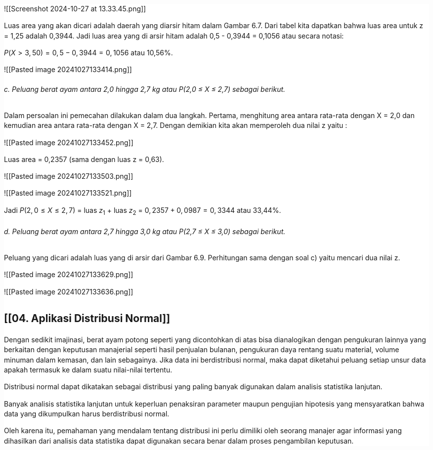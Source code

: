 ![[Screenshot 2024-10-27 at 13.33.45.png]]

Luas area yang akan dicari adalah daerah yang diarsir hitam dalam Gambar 6.7. Dari tabel kita dapatkan bahwa luas area untuk z = 1,25 adalah 0,3944. Jadi luas area yang di arsir hitam adalah 0,5 - 0,3944 = 0,1056 atau secara notasi:

$P(X > 3,50) = 0,5-0,3944 = 0,1056$ atau 10,56%.

![[Pasted image 20241027133414.png]]

###### c. Peluang berat ayam antara 2,0 hingga 2,7 kg atau P(2,0 ≤ X ≤ 2,7) sebagai berikut.

Dalam persoalan ini pemecahan dilakukan dalam dua langkah. Pertama, menghitung area antara rata-rata dengan X = 2,0 dan kemudian area antara rata-rata dengan X = 2,7. Dengan demikian kita akan memperoleh dua nilai z yaitu :

![[Pasted image 20241027133452.png]]

Luas area = 0,2357 (sama dengan luas z = 0,63).

![[Pasted image 20241027133503.png]]

![[Pasted image 20241027133521.png]]

Jadi $P(2,0≤X ≤2,7)$ = luas $z_1$ + luas $z_2$ = $0,2357 + 0,0987 = 0,3344$ atau 33,44%.

###### d. Peluang berat ayam antara 2,7 hingga 3,0 kg atau P(2,7 ≤ X ≤ 3,0) sebagai berikut.

Peluang yang dicari adalah luas yang di arsir dari Gambar 6.9. Perhitungan sama dengan soal c) yaitu mencari dua nilai z.

![[Pasted image 20241027133629.png]]

![[Pasted image 20241027133636.png]]




## [[04. Aplikasi Distribusi Normal]]

Dengan sedikit imajinasi, berat ayam potong seperti yang dicontohkan di atas bisa dianalogikan dengan pengukuran lainnya yang berkaitan dengan keputusan manajerial seperti hasil penjualan bulanan, pengukuran daya rentang suatu material, volume minuman dalam kemasan, dan lain sebagainya. Jika data ini berdistribusi normal, maka dapat diketahui peluang setiap unsur data apakah termasuk ke dalam suatu nilai-nilai tertentu.

Distribusi normal dapat dikatakan sebagai distribusi yang paling banyak digunakan dalam analisis statistika lanjutan. 

Banyak analisis statistika lanjutan untuk keperluan penaksiran parameter maupun pengujian hipotesis yang mensyaratkan bahwa data yang dikumpulkan harus berdistribusi normal. 

Oleh karena itu, pemahaman yang mendalam tentang distribusi ini perlu dimiliki oleh seorang manajer agar informasi yang dihasilkan dari analisis data statistika dapat digunakan secara benar dalam proses pengambilan keputusan.